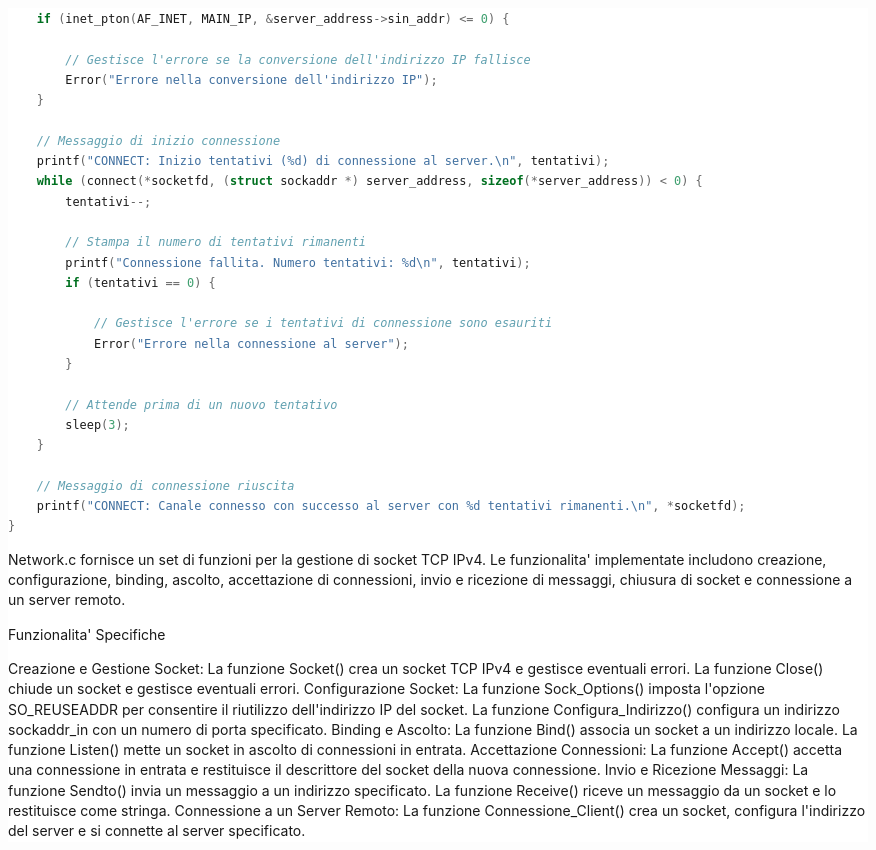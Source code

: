 ```c
    if (inet_pton(AF_INET, MAIN_IP, &server_address->sin_addr) <= 0) {

        // Gestisce l'errore se la conversione dell'indirizzo IP fallisce
        Error("Errore nella conversione dell'indirizzo IP");
    }

    // Messaggio di inizio connessione
    printf("CONNECT: Inizio tentativi (%d) di connessione al server.\n", tentativi);
    while (connect(*socketfd, (struct sockaddr *) server_address, sizeof(*server_address)) < 0) {
        tentativi--;

        // Stampa il numero di tentativi rimanenti
        printf("Connessione fallita. Numero tentativi: %d\n", tentativi);
        if (tentativi == 0) {

            // Gestisce l'errore se i tentativi di connessione sono esauriti
            Error("Errore nella connessione al server");
        }

        // Attende prima di un nuovo tentativo
        sleep(3);
    }

    // Messaggio di connessione riuscita
    printf("CONNECT: Canale connesso con successo al server con %d tentativi rimanenti.\n", *socketfd);
}

```

Network.c fornisce un set di funzioni per la gestione di socket TCP IPv4. Le funzionalita' implementate includono creazione, configurazione, binding, ascolto, accettazione di connessioni, invio e ricezione di messaggi, chiusura di socket e connessione a un server remoto.

Funzionalita' Specifiche

Creazione e Gestione Socket:
La funzione Socket() crea un socket TCP IPv4 e gestisce eventuali errori.
La funzione Close() chiude un socket e gestisce eventuali errori.
Configurazione Socket:
La funzione Sock_Options() imposta l'opzione SO_REUSEADDR per consentire il riutilizzo dell'indirizzo IP del socket.
La funzione Configura_Indirizzo() configura un indirizzo sockaddr_in con un numero di porta specificato.
Binding e Ascolto:
La funzione Bind() associa un socket a un indirizzo locale.
La funzione Listen() mette un socket in ascolto di connessioni in entrata.
Accettazione Connessioni:
La funzione Accept() accetta una connessione in entrata e restituisce il descrittore del socket della nuova connessione.
Invio e Ricezione Messaggi:
La funzione Sendto() invia un messaggio a un indirizzo specificato.
La funzione Receive() riceve un messaggio da un socket e lo restituisce come stringa.
Connessione a un Server Remoto:
La funzione Connessione_Client() crea un socket, configura l'indirizzo del server e si connette al server specificato.
